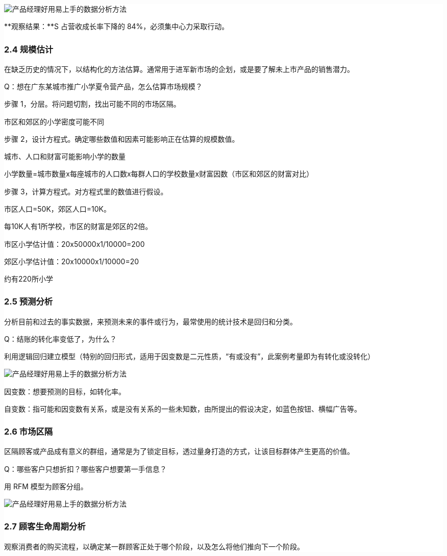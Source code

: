 ![产品经理好用易上手的数据分析方法](https://image.yunyingpai.com/wp/2022/05/rBMkq3gFeDyeoUwP3uLF.png)

**观察结果：**S 占营收成长率下降的 84%，必须集中心力采取行动。

### 2.4 规模估计

在缺乏历史的情况下，以结构化的方法估算。通常用于进军新市场的企划，或是要了解未上市产品的销售潜力。

Q：想在广东某城市推广小学夏令营产品，怎么估算市场规模？

步骤 1，分层。将问题切割，找出可能不同的市场区隔。

市区和郊区的小学密度可能不同

步骤 2，设计方程式。确定哪些数值和因素可能影响正在估算的规模数值。

城市、人口和财富可能影响小学的数量

小学数量=城市数量x每座城市的人口数x每群人口的学校数量x财富因数（市区和郊区的财富对比）

步骤 3，计算方程式。对方程式里的数值进行假设。

市区人口=50K，郊区人口=10K。

每10K人有1所学校，市区的财富是郊区的2倍。

市区小学估计值：20x50000x1/10000=200

郊区小学估计值：20x10000x1/10000=20

约有220所小学

### 2.5 预测分析

分析目前和过去的事实数据，来预测未来的事件或行为，最常使用的统计技术是回归和分类。

Q：结账的转化率变低了，为什么？

利用逻辑回归建立模型（特别的回归形式，适用于因变数是二元性质，“有或没有”，此案例考量即为有转化或没转化）

![产品经理好用易上手的数据分析方法](https://image.yunyingpai.com/wp/2022/05/VdPHpWhj2lH4lWk3lJAD.png)

因变数：想要预测的目标，如转化率。

自变数：指可能和因变数有关系，或是没有关系的一些未知数，由所提出的假设决定，如蓝色按钮、横幅广告等。

### 2.6 市场区隔

区隔顾客或产品成有意义的群组，通常是为了锁定目标，透过量身打造的方式，让该目标群体产生更高的价值。

Q：哪些客户只想折扣？哪些客户想要第一手信息？

用 RFM 模型为顾客分组。

![产品经理好用易上手的数据分析方法](https://image.yunyingpai.com/wp/2022/05/rDBj79eSaNToAaoQS2Ya.png)

### 2.7 顾客生命周期分析

观察消费者的购买流程，以确定某一群顾客正处于哪个阶段，以及怎么将他们推向下一个阶段。
